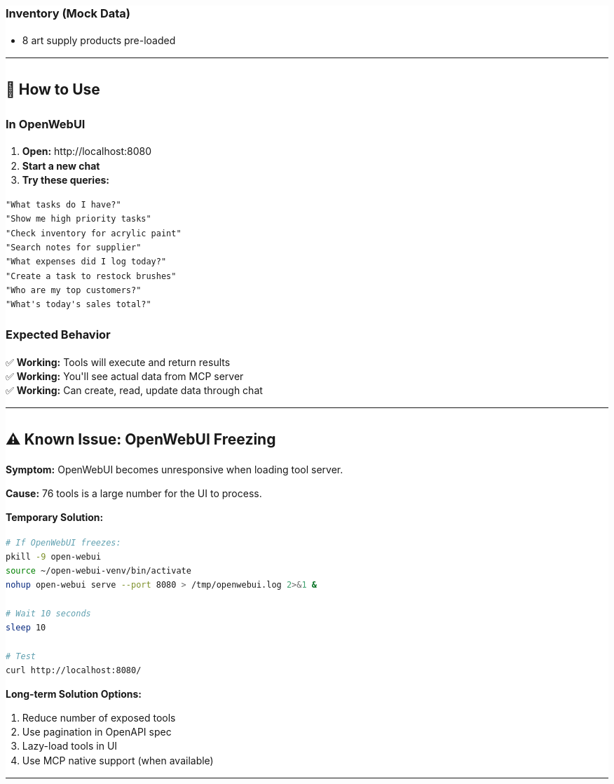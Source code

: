 ### Inventory (Mock Data)
- 8 art supply products pre-loaded

---

## 🚀 How to Use

### In OpenWebUI

1. **Open:** http://localhost:8080
2. **Start a new chat**
3. **Try these queries:**

```
"What tasks do I have?"
"Show me high priority tasks"
"Check inventory for acrylic paint"
"Search notes for supplier"
"What expenses did I log today?"
"Create a task to restock brushes"
"Who are my top customers?"
"What's today's sales total?"
```

### Expected Behavior

✅ **Working:** Tools will execute and return results  
✅ **Working:** You'll see actual data from MCP server  
✅ **Working:** Can create, read, update data through chat

---

## ⚠️ Known Issue: OpenWebUI Freezing

**Symptom:** OpenWebUI becomes unresponsive when loading tool server.

**Cause:** 76 tools is a large number for the UI to process.

**Temporary Solution:**
```bash
# If OpenWebUI freezes:
pkill -9 open-webui
source ~/open-webui-venv/bin/activate
nohup open-webui serve --port 8080 > /tmp/openwebui.log 2>&1 &

# Wait 10 seconds
sleep 10

# Test
curl http://localhost:8080/
```

**Long-term Solution Options:**
1. Reduce number of exposed tools
2. Use pagination in OpenAPI spec
3. Lazy-load tools in UI
4. Use MCP native support (when available)

---